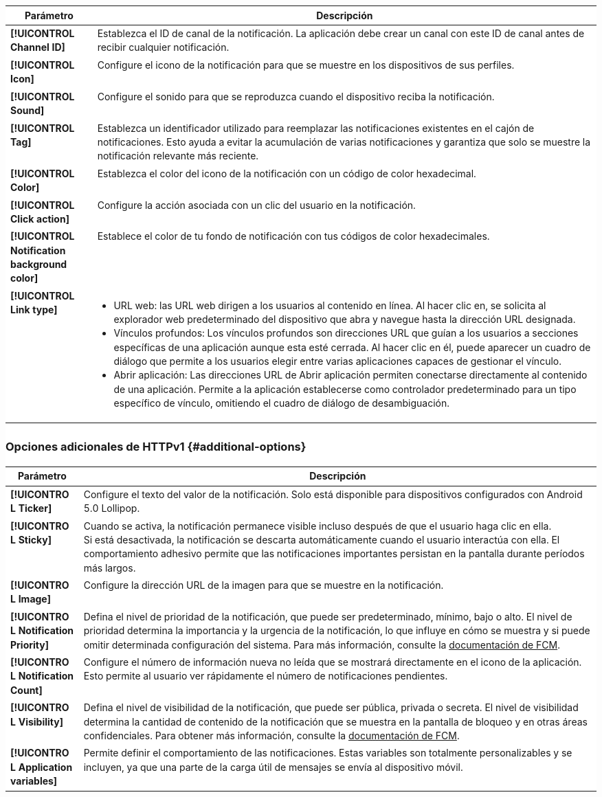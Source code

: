 | Parámetro | Descripción |
|---------|---------|
| **[!UICONTROL Channel ID]** | Establezca el ID de canal de la notificación. La aplicación debe crear un canal con este ID de canal antes de recibir cualquier notificación. |
| **[!UICONTROL Icon]** | Configure el icono de la notificación para que se muestre en los dispositivos de sus perfiles. |
| **[!UICONTROL Sound]** | Configure el sonido para que se reproduzca cuando el dispositivo reciba la notificación. |
| **[!UICONTROL Tag]** | Establezca un identificador utilizado para reemplazar las notificaciones existentes en el cajón de notificaciones. Esto ayuda a evitar la acumulación de varias notificaciones y garantiza que solo se muestre la notificación relevante más reciente. |
| **[!UICONTROL Color]** | Establezca el color del icono de la notificación con un código de color hexadecimal. |
| **[!UICONTROL Click action]** | Configure la acción asociada con un clic del usuario en la notificación. |
| **[!UICONTROL Notification background color]** | Establece el color de tu fondo de notificación con tus códigos de color hexadecimales. |
| **[!UICONTROL Link type]** | <ul><li>URL web: las URL web dirigen a los usuarios al contenido en línea. Al hacer clic en, se solicita al explorador web predeterminado del dispositivo que abra y navegue hasta la dirección URL designada.</li><li>Vínculos profundos: Los vínculos profundos son direcciones URL que guían a los usuarios a secciones específicas de una aplicación aunque esta esté cerrada. Al hacer clic en él, puede aparecer un cuadro de diálogo que permite a los usuarios elegir entre varias aplicaciones capaces de gestionar el vínculo.</li><li> Abrir aplicación: Las direcciones URL de Abrir aplicación permiten conectarse directamente al contenido de una aplicación. Permite a la aplicación establecerse como controlador predeterminado para un tipo específico de vínculo, omitiendo el cuadro de diálogo de desambiguación.</li></ul> |

### Opciones adicionales de HTTPv1 {#additional-options}

| Parámetro | Descripción |
|---------|---------|
| **[!UICONTROL Ticker]** | Configure el texto del valor de la notificación. Solo está disponible para dispositivos configurados con Android 5.0 Lollipop. |
| **[!UICONTROL Sticky]** | Cuando se activa, la notificación permanece visible incluso después de que el usuario haga clic en ella. <br>Si está desactivada, la notificación se descarta automáticamente cuando el usuario interactúa con ella. El comportamiento adhesivo permite que las notificaciones importantes persistan en la pantalla durante períodos más largos. |
| **[!UICONTROL Image]** | Configure la dirección URL de la imagen para que se muestre en la notificación. |
| **[!UICONTROL Notification Priority]** | Defina el nivel de prioridad de la notificación, que puede ser predeterminado, mínimo, bajo o alto. El nivel de prioridad determina la importancia y la urgencia de la notificación, lo que influye en cómo se muestra y si puede omitir determinada configuración del sistema. Para más información, consulte la [documentación de FCM](https://firebase.google.com/docs/reference/fcm/rest/v1/projects.messages#notificationpriority). |
| **[!UICONTROL Notification Count]** | Configure el número de información nueva no leída que se mostrará directamente en el icono de la aplicación. Esto permite al usuario ver rápidamente el número de notificaciones pendientes. |
| **[!UICONTROL Visibility]** | Defina el nivel de visibilidad de la notificación, que puede ser pública, privada o secreta. El nivel de visibilidad determina la cantidad de contenido de la notificación que se muestra en la pantalla de bloqueo y en otras áreas confidenciales. Para obtener más información, consulte la [documentación de FCM](https://firebase.google.com/docs/reference/fcm/rest/v1/projects.messages#visibility). |
| **[!UICONTROL Application variables]** | Permite definir el comportamiento de las notificaciones. Estas variables son totalmente personalizables y se incluyen, ya que una parte de la carga útil de mensajes se envía al dispositivo móvil. |
